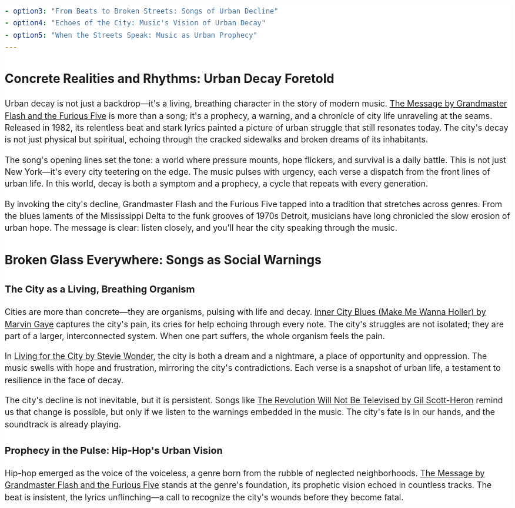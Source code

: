 ```yaml
- option3: "From Beats to Broken Streets: Songs of Urban Decline"
- option4: "Echoes of the City: Music's Vision of Urban Decay"
- option5: "When the Streets Speak: Music as Urban Prophecy"
---
```


## Concrete Realities and Rhythms: Urban Decay Foretold

Urban decay is not just a backdrop—it's a living, breathing character in the story of modern music. [The Message by Grandmaster Flash and the Furious Five](https://music.apple.com/album/59389719?i=59389711&at=1010lMoe&ct=blog&ls=1&app=music) is more than a song; it's a prophecy, a warning, and a chronicle of city life unraveling at the seams. Released in 1982, its relentless beat and stark lyrics painted a picture of urban struggle that still resonates today. The city's decay is not just physical but spiritual, echoing through the cracked sidewalks and broken dreams of its inhabitants.

The song's opening lines set the tone: a world where pressure mounts, hope flickers, and survival is a daily battle. This is not just New York—it's every city teetering on the edge. The music pulses with urgency, each verse a dispatch from the front lines of urban life. In this world, decay is both a symptom and a prophecy, a cycle that repeats with every generation.

By invoking the city's decline, Grandmaster Flash and the Furious Five tapped into a tradition that stretches across genres. From the blues laments of the Mississippi Delta to the funk grooves of 1970s Detroit, musicians have long chronicled the slow erosion of urban hope. The message is clear: listen closely, and you'll hear the city speaking through the music.

## Broken Glass Everywhere: Songs as Social Warnings

### The City as a Living, Breathing Organism

Cities are more than concrete—they are organisms, pulsing with life and decay. [Inner City Blues (Make Me Wanna Holler) by Marvin Gaye](https://music.apple.com/album/1538081586?i=1538081861&at=1010lMoe&ct=blog&ls=1&app=music) captures the city's pain, its cries for help echoing through every note. The city's struggles are not isolated; they are part of a larger, interconnected system. When one part suffers, the whole organism feels the pain.

In [Living for the City by Stevie Wonder](https://music.apple.com/album/1444967320?i=1444967521&at=1010lMoe&ct=blog&ls=1&app=music), the city is both a dream and a nightmare, a place of opportunity and oppression. The music swells with hope and frustration, mirroring the city's contradictions. Each verse is a snapshot of urban life, a testament to resilience in the face of decay.

The city's decline is not inevitable, but it is persistent. Songs like [The Revolution Will Not Be Televised by Gil Scott-Heron](https://music.apple.com/album/1253197241?i=1253197244&at=1010lMoe&ct=blog&ls=1&app=music) remind us that change is possible, but only if we listen to the warnings embedded in the music. The city's fate is in our hands, and the soundtrack is already playing.

### Prophecy in the Pulse: Hip-Hop's Urban Vision

Hip-hop emerged as the voice of the voiceless, a genre born from the rubble of neglected neighborhoods. [The Message by Grandmaster Flash and the Furious Five](https://music.apple.com/album/59389719?i=59389711&at=1010lMoe&ct=blog&ls=1&app=music) stands at the genre's foundation, its prophetic vision echoed in countless tracks. The beat is insistent, the lyrics unflinching—a call to recognize the city's wounds before they become fatal.
